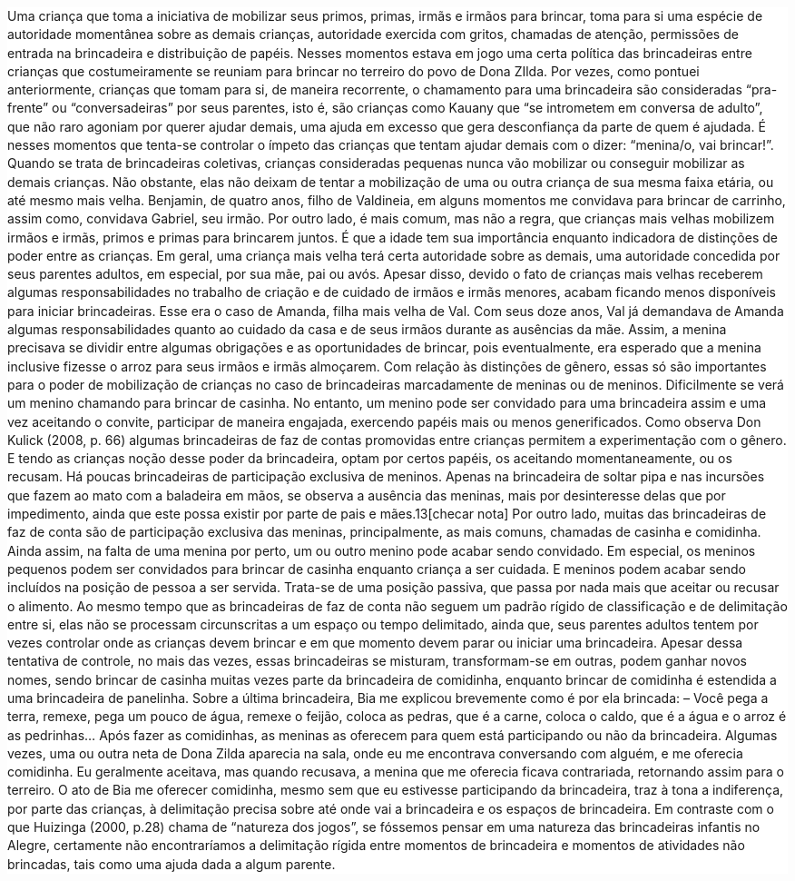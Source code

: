Uma criança que toma a iniciativa de mobilizar seus primos, primas, irmãs e irmãos para brincar, toma para si uma espécie de autoridade momentânea sobre as demais crianças, autoridade exercida com gritos, chamadas de atenção, permissões de entrada na brincadeira e distribuição de papéis. Nesses momentos estava em jogo uma certa política das brincadeiras entre crianças que costumeiramente se reuniam para brincar no terreiro do povo de Dona ZIlda. Por vezes, como pontuei anteriormente, crianças que tomam para si, de maneira recorrente, o chamamento para uma brincadeira são consideradas “pra-frente” ou “conversadeiras” por seus parentes, isto é, são crianças como Kauany que “se intrometem em conversa de adulto”, que não raro agoniam por querer ajudar demais, uma ajuda em excesso que gera desconfiança da parte de quem é ajudada. É nesses momentos que tenta-se controlar o ímpeto das crianças que tentam ajudar demais com o dizer: “menina/o, vai brincar!”. 
Quando se trata de brincadeiras coletivas, crianças consideradas pequenas nunca vão mobilizar ou conseguir mobilizar as demais crianças. Não obstante, elas não deixam de tentar a mobilização de uma ou outra criança de sua mesma faixa etária, ou até mesmo mais velha. Benjamin, de quatro anos, filho de Valdineia, em alguns momentos me convidava para brincar de carrinho, assim como, convidava Gabriel, seu irmão. Por outro lado, é mais comum, mas não a regra, que crianças mais velhas mobilizem irmãos e irmãs, primos e primas para brincarem juntos. É que a idade tem sua importância enquanto indicadora de distinções de poder entre as crianças. Em geral, uma criança mais velha terá certa autoridade sobre as demais, uma autoridade concedida por seus parentes adultos, em especial, por sua mãe, pai ou avós. 
Apesar disso, devido o fato de crianças mais velhas receberem algumas responsabilidades no trabalho de criação e de cuidado de irmãos e irmãs menores, acabam ficando menos disponíveis para iniciar brincadeiras. Esse era o caso de Amanda, filha mais velha de Val. Com seus doze anos, Val já demandava de Amanda algumas responsabilidades quanto ao cuidado da casa e de seus irmãos durante as ausências da mãe. Assim, a menina precisava se dividir entre algumas obrigações e as oportunidades de brincar, pois eventualmente, era esperado que a menina inclusive fizesse o arroz para seus irmãos e irmãs almoçarem. 
Com relação às distinções de gênero, essas só são importantes para o poder de mobilização de crianças no caso de brincadeiras marcadamente de meninas ou de meninos. Dificilmente se verá um menino chamando para brincar de casinha. No entanto, um menino pode ser convidado para uma brincadeira assim e uma vez aceitando o convite, participar de maneira engajada, exercendo papéis mais ou menos generificados. Como observa Don Kulick (2008, p. 66) algumas brincadeiras de faz de contas promovidas entre crianças permitem a experimentação com o gênero. E tendo as crianças noção desse poder da brincadeira, optam por certos papéis, os aceitando momentaneamente, ou os recusam. 
Há poucas brincadeiras de participação exclusiva de meninos. Apenas na brincadeira de soltar pipa e nas incursões que fazem ao mato com a baladeira em mãos, se observa a ausência das meninas, mais por desinteresse delas que por impedimento, ainda que este possa existir por parte de pais e mães.13[checar nota] Por outro lado, muitas das brincadeiras de faz de conta são de participação exclusiva das meninas, principalmente, as mais comuns, chamadas de casinha e comidinha. Ainda assim, na falta de uma menina por perto, um ou outro menino pode acabar sendo convidado. Em especial, os meninos pequenos podem ser convidados para brincar de casinha enquanto criança a ser cuidada. E meninos podem acabar sendo incluídos na posição de pessoa a ser servida. Trata-se de uma posição passiva, que passa por nada mais que aceitar ou recusar o alimento. 
Ao mesmo tempo que as brincadeiras de faz de conta não seguem um padrão rígido de classificação e de delimitação entre si, elas não se processam circunscritas a um espaço ou tempo delimitado, ainda que, seus parentes adultos tentem por vezes controlar onde as crianças devem brincar e em que momento devem parar ou iniciar uma brincadeira. Apesar dessa tentativa de controle, no mais das vezes, essas brincadeiras se misturam, transformam-se em outras, podem ganhar novos nomes, sendo brincar de casinha muitas vezes parte da brincadeira de comidinha, enquanto brincar de comidinha é estendida a uma brincadeira de panelinha. Sobre a última brincadeira, Bia me explicou brevemente como é por ela brincada: 
– Você pega a terra, remexe, pega um pouco de água, remexe o feijão, coloca as pedras, que é a carne, coloca o caldo, que é a água e o arroz é as pedrinhas…
Após fazer as comidinhas, as meninas as oferecem para quem está participando ou não da brincadeira. Algumas vezes, uma ou outra neta de Dona Zilda aparecia na sala, onde eu me encontrava conversando com alguém, e me oferecia comidinha. Eu geralmente aceitava, mas quando recusava, a menina que me oferecia ficava contrariada, retornando assim para o terreiro. O ato de Bia me oferecer comidinha, mesmo sem que eu estivesse participando da brincadeira, traz à tona a indiferença, por parte das crianças, à delimitação precisa sobre até onde vai a brincadeira e os espaços de brincadeira. Em contraste com o que Huizinga (2000, p.28) chama de “natureza dos jogos”, se fóssemos pensar em uma natureza das brincadeiras infantis no Alegre, certamente não encontraríamos a delimitação rígida entre momentos de brincadeira e momentos de atividades não brincadas, tais como uma ajuda dada a algum parente. 